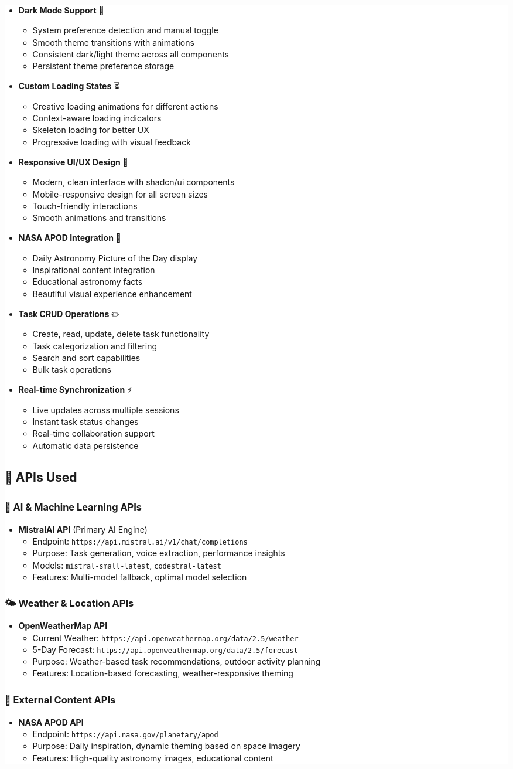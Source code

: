 - **Dark Mode Support** 🌙
  - System preference detection and manual toggle
  - Smooth theme transitions with animations
  - Consistent dark/light theme across all components
  - Persistent theme preference storage

- **Custom Loading States** ⏳
  - Creative loading animations for different actions
  - Context-aware loading indicators
  - Skeleton loading for better UX
  - Progressive loading with visual feedback

- **Responsive UI/UX Design** 📱
  - Modern, clean interface with shadcn/ui components
  - Mobile-responsive design for all screen sizes
  - Touch-friendly interactions
  - Smooth animations and transitions

- **NASA APOD Integration** 🚀
  - Daily Astronomy Picture of the Day display
  - Inspirational content integration
  - Educational astronomy facts
  - Beautiful visual experience enhancement

- **Task CRUD Operations** ✏️
  - Create, read, update, delete task functionality
  - Task categorization and filtering
  - Search and sort capabilities
  - Bulk task operations

- **Real-time Synchronization** ⚡
  - Live updates across multiple sessions
  - Instant task status changes
  - Real-time collaboration support
  - Automatic data persistence

## 🔗 APIs Used

### 🤖 AI & Machine Learning APIs
- **MistralAI API** (Primary AI Engine)
  - Endpoint: `https://api.mistral.ai/v1/chat/completions`
  - Purpose: Task generation, voice extraction, performance insights
  - Models: `mistral-small-latest`, `codestral-latest`
  - Features: Multi-model fallback, optimal model selection

### 🌤️ Weather & Location APIs
- **OpenWeatherMap API**
  - Current Weather: `https://api.openweathermap.org/data/2.5/weather`
  - 5-Day Forecast: `https://api.openweathermap.org/data/2.5/forecast`
  - Purpose: Weather-based task recommendations, outdoor activity planning
  - Features: Location-based forecasting, weather-responsive theming

### 🚀 External Content APIs
- **NASA APOD API**
  - Endpoint: `https://api.nasa.gov/planetary/apod`
  - Purpose: Daily inspiration, dynamic theming based on space imagery
  - Features: High-quality astronomy images, educational content

